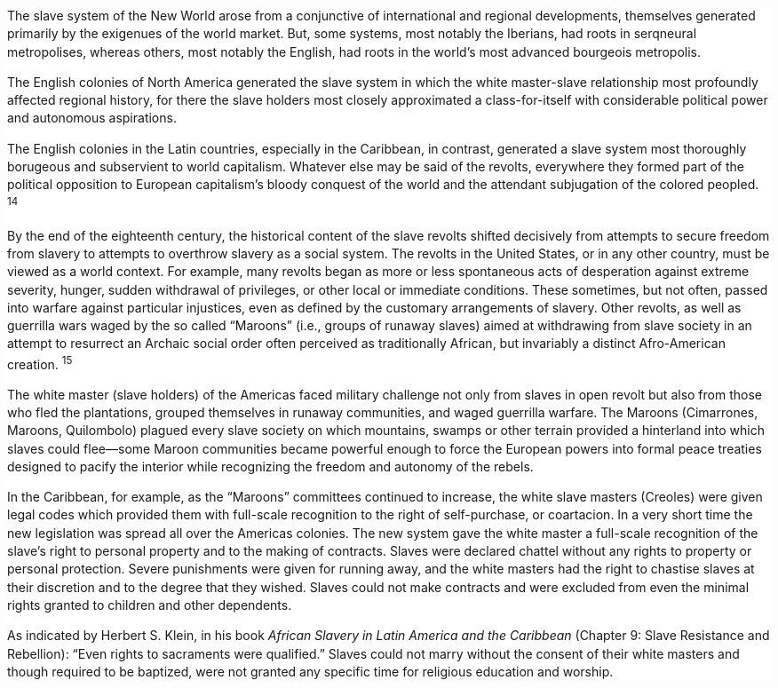   The slave system of the New World arose from a conjunctive of international and regional developments, themselves generated primarily by the exigenues of the world market. But, some systems, most notably the Iberians, had roots in serqneural metropolises, whereas others, most notably the English, had roots in the world’s most advanced bourgeois metropolis.
 </p>
 <p>
  The English colonies of North America generated the slave system in which the white master-slave relationship most profoundly affected regional history, for there the slave holders most closely approximated a class-for-itself with considerable political power and autonomous aspirations.
 </p>
 <p>
  The English colonies in the Latin countries, especially in the Caribbean, in contrast, generated a slave system most thoroughly borugeous and subservient to world capitalism. Whatever else may be said of the revolts, everywhere they formed part of the political opposition to European capitalism’s bloody conquest of the world and the attendant subjugation of the colored peopled.
  <sup>
   14
  </sup>
 </p>
 <p>
  By the end of the eighteenth century, the historical content of the slave revolts shifted decisively from attempts to secure freedom from slavery to attempts to overthrow slavery as a social system. The revolts in the United States, or in any other country, must be viewed as a world context. For example, many revolts began as more or less spontaneous acts of desperation against extreme severity, hunger, sudden withdrawal of privileges, or other local or immediate conditions. These sometimes, but not often, passed into warfare against particular injustices, even as defined by the customary arrangements of slavery. Other revolts, as well as guerrilla wars waged by the so called “Maroons” (i.e., groups of runaway slaves) aimed at withdrawing from slave society in an attempt to resurrect an Archaic social order often perceived as traditionally African, but invariably a distinct Afro-American creation.
  <sup>
   15
  </sup>
 </p>
 <p>
  The white master (slave holders) of the Americas faced military challenge not only from slaves in open revolt but also from those who fled the plantations, grouped themselves in runaway communities, and waged guerrilla warfare. The Maroons (Cimarrones, Maroons, Quilombolo) plagued every slave society on which mountains, swamps or other terrain provided a hinterland into which slaves could flee—some Maroon communities became powerful enough to force the European powers into formal peace treaties designed to pacify the interior while recognizing the freedom and autonomy of the rebels.
 </p>
 <p>
  In the Caribbean, for example, as the “Maroons” committees continued to increase, the white slave masters (Creoles) were given legal codes which provided them with full-scale recognition to the right of self-purchase, or coartacion. In a very short time the new legislation was spread all over the Americas colonies. The new system gave the white master a full-scale recognition of the slave’s right to personal property and to the making of contracts. Slaves were declared chattel without any rights to property or personal protection. Severe punishments were given for running away, and the white masters had the right to chastise slaves at their discretion and to the degree that they wished. Slaves could not make contracts and were excluded from even the minimal rights granted to children and other dependents.
 </p>
 <p>
  As indicated by Herbert S. Klein, in his book
  <i>
   African Slavery in Latin America and the Caribbean
  </i>
  (Chapter 9: Slave Resistance and Rebellion): “Even rights to sacraments were qualified.” Slaves could not marry without the consent of their white masters and though required to be baptized, were not granted any specific time for religious education and worship.
 </p>
 <p>